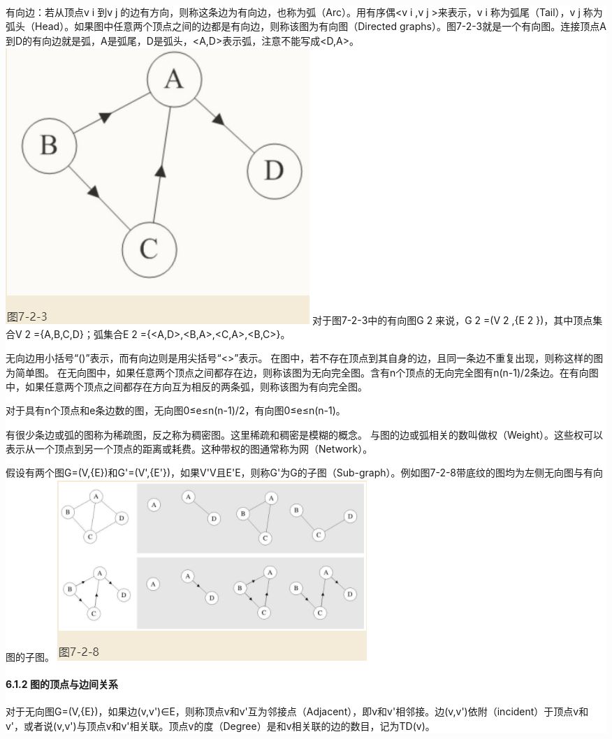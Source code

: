 有向边：若从顶点v i 到v j 的边有方向，则称这条边为有向边，也称为弧（Arc）。用有序偶<v i ,v j >来表示，v i 称为弧尾（Tail），v j 称为弧头（Head）。如果图中任意两个顶点之间的边都是有向边，则称该图为有向图（Directed graphs）。图7-2-3就是一个有向图。连接顶点A到D的有向边就是弧，A是弧尾，D是弧头，<A,D>表示弧，注意不能写成<D,A>。
![](img/2022-04-12-09-03-17.png)
对于图7-2-3中的有向图G 2 来说，G 2 =(V 2 ,{E 2 })，其中顶点集合V 2 ={A,B,C,D}；弧集合E 2 ={<A,D>,<B,A>,<C,A>,<B,C>}。

无向边用小括号“()”表示，而有向边则是用尖括号“<>”表示。
在图中，若不存在顶点到其自身的边，且同一条边不重复出现，则称这样的图为简单图。
在无向图中，如果任意两个顶点之间都存在边，则称该图为无向完全图。含有n个顶点的无向完全图有n(n-1)/2条边。在有向图中，如果任意两个顶点之间都存在方向互为相反的两条弧，则称该图为有向完全图。

对于具有n个顶点和e条边数的图，无向图0≤e≤n(n-1)/2，有向图0≤e≤n(n-1)。

有很少条边或弧的图称为稀疏图，反之称为稠密图。这里稀疏和稠密是模糊的概念。
与图的边或弧相关的数叫做权（Weight）。这些权可以表示从一个顶点到另一个顶点的距离或耗费。这种带权的图通常称为网（Network）。

假设有两个图G=(V,{E})和G'=(V',{E'})，如果V'V且E'E，则称G'为G的子图（Sub-graph）。例如图7-2-8带底纹的图均为左侧无向图与有向图的子图。
![](img/2022-04-12-09-07-40.png)

#### 6.1.2 图的顶点与边间关系
对于无向图G=(V,{E})，如果边(v,v')∈E，则称顶点v和v'互为邻接点（Adjacent），即v和v'相邻接。边(v,v')依附（incident）于顶点v和v'，或者说(v,v')与顶点v和v'相关联。顶点v的度（Degree）是和v相关联的边的数目，记为TD(v)。
